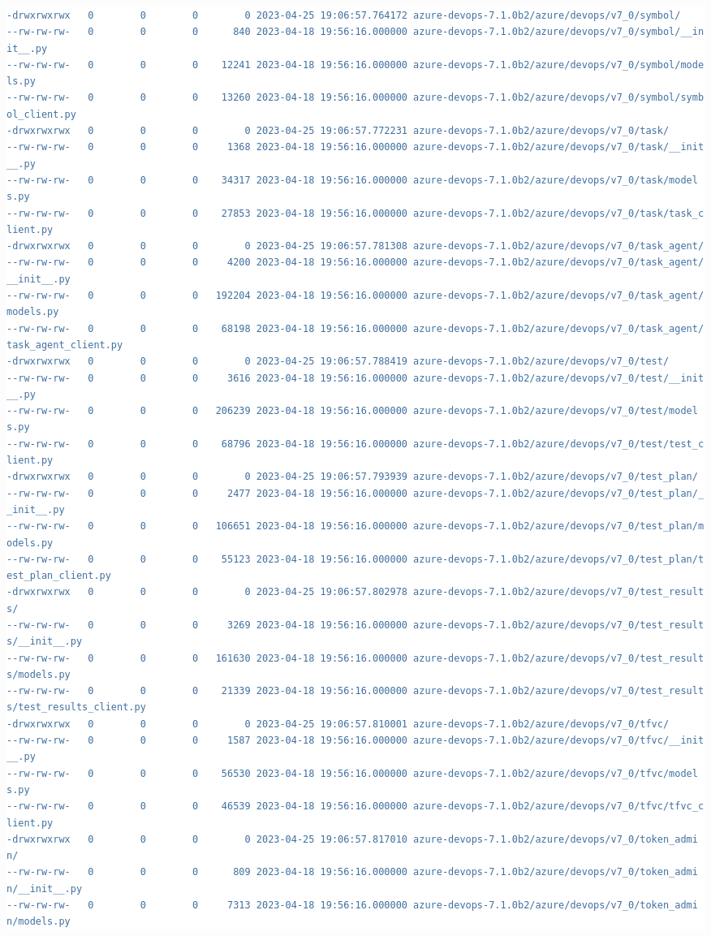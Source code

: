 ```diff
-drwxrwxrwx   0        0        0        0 2023-04-25 19:06:57.764172 azure-devops-7.1.0b2/azure/devops/v7_0/symbol/
--rw-rw-rw-   0        0        0      840 2023-04-18 19:56:16.000000 azure-devops-7.1.0b2/azure/devops/v7_0/symbol/__init__.py
--rw-rw-rw-   0        0        0    12241 2023-04-18 19:56:16.000000 azure-devops-7.1.0b2/azure/devops/v7_0/symbol/models.py
--rw-rw-rw-   0        0        0    13260 2023-04-18 19:56:16.000000 azure-devops-7.1.0b2/azure/devops/v7_0/symbol/symbol_client.py
-drwxrwxrwx   0        0        0        0 2023-04-25 19:06:57.772231 azure-devops-7.1.0b2/azure/devops/v7_0/task/
--rw-rw-rw-   0        0        0     1368 2023-04-18 19:56:16.000000 azure-devops-7.1.0b2/azure/devops/v7_0/task/__init__.py
--rw-rw-rw-   0        0        0    34317 2023-04-18 19:56:16.000000 azure-devops-7.1.0b2/azure/devops/v7_0/task/models.py
--rw-rw-rw-   0        0        0    27853 2023-04-18 19:56:16.000000 azure-devops-7.1.0b2/azure/devops/v7_0/task/task_client.py
-drwxrwxrwx   0        0        0        0 2023-04-25 19:06:57.781308 azure-devops-7.1.0b2/azure/devops/v7_0/task_agent/
--rw-rw-rw-   0        0        0     4200 2023-04-18 19:56:16.000000 azure-devops-7.1.0b2/azure/devops/v7_0/task_agent/__init__.py
--rw-rw-rw-   0        0        0   192204 2023-04-18 19:56:16.000000 azure-devops-7.1.0b2/azure/devops/v7_0/task_agent/models.py
--rw-rw-rw-   0        0        0    68198 2023-04-18 19:56:16.000000 azure-devops-7.1.0b2/azure/devops/v7_0/task_agent/task_agent_client.py
-drwxrwxrwx   0        0        0        0 2023-04-25 19:06:57.788419 azure-devops-7.1.0b2/azure/devops/v7_0/test/
--rw-rw-rw-   0        0        0     3616 2023-04-18 19:56:16.000000 azure-devops-7.1.0b2/azure/devops/v7_0/test/__init__.py
--rw-rw-rw-   0        0        0   206239 2023-04-18 19:56:16.000000 azure-devops-7.1.0b2/azure/devops/v7_0/test/models.py
--rw-rw-rw-   0        0        0    68796 2023-04-18 19:56:16.000000 azure-devops-7.1.0b2/azure/devops/v7_0/test/test_client.py
-drwxrwxrwx   0        0        0        0 2023-04-25 19:06:57.793939 azure-devops-7.1.0b2/azure/devops/v7_0/test_plan/
--rw-rw-rw-   0        0        0     2477 2023-04-18 19:56:16.000000 azure-devops-7.1.0b2/azure/devops/v7_0/test_plan/__init__.py
--rw-rw-rw-   0        0        0   106651 2023-04-18 19:56:16.000000 azure-devops-7.1.0b2/azure/devops/v7_0/test_plan/models.py
--rw-rw-rw-   0        0        0    55123 2023-04-18 19:56:16.000000 azure-devops-7.1.0b2/azure/devops/v7_0/test_plan/test_plan_client.py
-drwxrwxrwx   0        0        0        0 2023-04-25 19:06:57.802978 azure-devops-7.1.0b2/azure/devops/v7_0/test_results/
--rw-rw-rw-   0        0        0     3269 2023-04-18 19:56:16.000000 azure-devops-7.1.0b2/azure/devops/v7_0/test_results/__init__.py
--rw-rw-rw-   0        0        0   161630 2023-04-18 19:56:16.000000 azure-devops-7.1.0b2/azure/devops/v7_0/test_results/models.py
--rw-rw-rw-   0        0        0    21339 2023-04-18 19:56:16.000000 azure-devops-7.1.0b2/azure/devops/v7_0/test_results/test_results_client.py
-drwxrwxrwx   0        0        0        0 2023-04-25 19:06:57.810001 azure-devops-7.1.0b2/azure/devops/v7_0/tfvc/
--rw-rw-rw-   0        0        0     1587 2023-04-18 19:56:16.000000 azure-devops-7.1.0b2/azure/devops/v7_0/tfvc/__init__.py
--rw-rw-rw-   0        0        0    56530 2023-04-18 19:56:16.000000 azure-devops-7.1.0b2/azure/devops/v7_0/tfvc/models.py
--rw-rw-rw-   0        0        0    46539 2023-04-18 19:56:16.000000 azure-devops-7.1.0b2/azure/devops/v7_0/tfvc/tfvc_client.py
-drwxrwxrwx   0        0        0        0 2023-04-25 19:06:57.817010 azure-devops-7.1.0b2/azure/devops/v7_0/token_admin/
--rw-rw-rw-   0        0        0      809 2023-04-18 19:56:16.000000 azure-devops-7.1.0b2/azure/devops/v7_0/token_admin/__init__.py
--rw-rw-rw-   0        0        0     7313 2023-04-18 19:56:16.000000 azure-devops-7.1.0b2/azure/devops/v7_0/token_admin/models.py
```